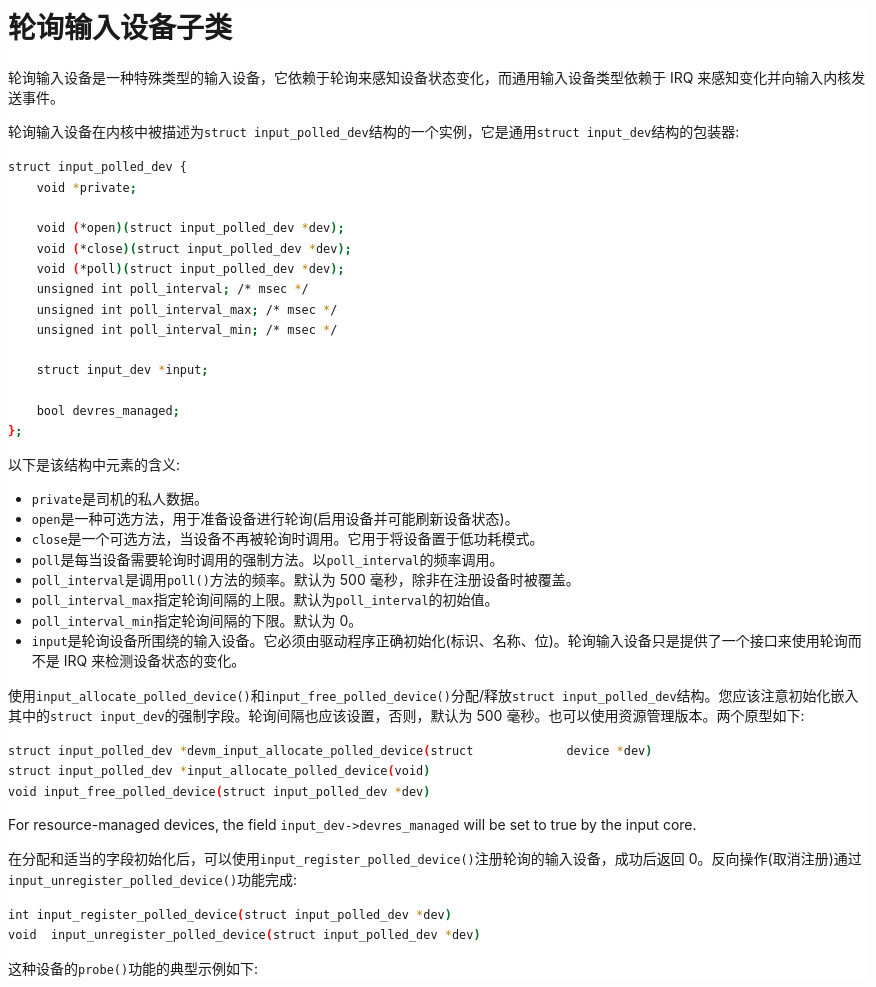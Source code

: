 # 轮询输入设备子类

轮询输入设备是一种特殊类型的输入设备，它依赖于轮询来感知设备状态变化，而通用输入设备类型依赖于 IRQ 来感知变化并向输入内核发送事件。

轮询输入设备在内核中被描述为`struct input_polled_dev`结构的一个实例，它是通用`struct input_dev`结构的包装器:

```sh
struct input_polled_dev { 
    void *private; 

    void (*open)(struct input_polled_dev *dev); 
    void (*close)(struct input_polled_dev *dev); 
    void (*poll)(struct input_polled_dev *dev); 
    unsigned int poll_interval; /* msec */ 
    unsigned int poll_interval_max; /* msec */ 
    unsigned int poll_interval_min; /* msec */ 

    struct input_dev *input; 

    bool devres_managed; 
}; 
```

以下是该结构中元素的含义:

*   `private`是司机的私人数据。
*   `open`是一种可选方法，用于准备设备进行轮询(启用设备并可能刷新设备状态)。
*   `close`是一个可选方法，当设备不再被轮询时调用。它用于将设备置于低功耗模式。
*   `poll`是每当设备需要轮询时调用的强制方法。以`poll_interval`的频率调用。
*   `poll_interval`是调用`poll()`方法的频率。默认为 500 毫秒，除非在注册设备时被覆盖。
*   `poll_interval_max`指定轮询间隔的上限。默认为`poll_interval`的初始值。
*   `poll_interval_min`指定轮询间隔的下限。默认为 0。
*   `input`是轮询设备所围绕的输入设备。它必须由驱动程序正确初始化(标识、名称、位)。轮询输入设备只是提供了一个接口来使用轮询而不是 IRQ 来检测设备状态的变化。

使用`input_allocate_polled_device()`和`input_free_polled_device()`分配/释放`struct input_polled_dev`结构。您应该注意初始化嵌入其中的`struct input_dev`的强制字段。轮询间隔也应该设置，否则，默认为 500 毫秒。也可以使用资源管理版本。两个原型如下:

```sh
struct input_polled_dev *devm_input_allocate_polled_device(struct             device *dev) 
struct input_polled_dev *input_allocate_polled_device(void) 
void input_free_polled_device(struct input_polled_dev *dev) 
```

For resource-managed devices, the field `input_dev->devres_managed` will be set to true by the input core.

在分配和适当的字段初始化后，可以使用`input_register_polled_device()`注册轮询的输入设备，成功后返回 0。反向操作(取消注册)通过`input_unregister_polled_device()`功能完成:

```sh
int input_register_polled_device(struct input_polled_dev *dev) 
void  input_unregister_polled_device(struct input_polled_dev *dev) 
```

这种设备的`probe()`功能的典型示例如下:
